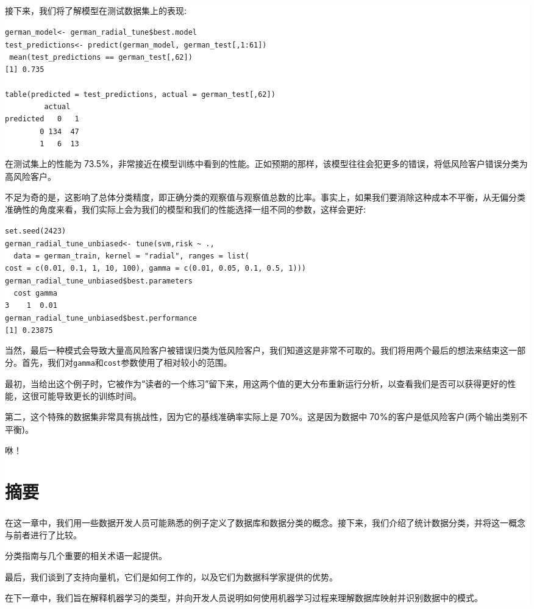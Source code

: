 接下来，我们将了解模型在测试数据集上的表现:

```
german_model<- german_radial_tune$best.model 
test_predictions<- predict(german_model, german_test[,1:61]) 
 mean(test_predictions == german_test[,62]) 
[1] 0.735 

table(predicted = test_predictions, actual = german_test[,62]) 
         actual 
predicted   0   1 
        0 134  47 
        1   6  13 
```

在测试集上的性能为 73.5%，非常接近在模型训练中看到的性能。正如预期的那样，该模型往往会犯更多的错误，将低风险客户错误分类为高风险客户。

不足为奇的是，这影响了总体分类精度，即正确分类的观察值与观察值总数的比率。事实上，如果我们要消除这种成本不平衡，从无偏分类准确性的角度来看，我们实际上会为我们的模型和我们的性能选择一组不同的参数，这样会更好:

```
set.seed(2423) 
german_radial_tune_unbiased<- tune(svm,risk ~ .,  
  data = german_train, kernel = "radial", ranges = list(  
cost = c(0.01, 0.1, 1, 10, 100), gamma = c(0.01, 0.05, 0.1, 0.5, 1))) 
german_radial_tune_unbiased$best.parameters 
  cost gamma 
3    1  0.01 
german_radial_tune_unbiased$best.performance 
[1] 0.23875 
```

当然，最后一种模式会导致大量高风险客户被错误归类为低风险客户，我们知道这是非常不可取的。我们将用两个最后的想法来结束这一部分。首先，我们对`gamma`和`cost`参数使用了相对较小的范围。

最初，当给出这个例子时，它被作为“读者的一个练习”留下来，用这两个值的更大分布重新运行分析，以查看我们是否可以获得更好的性能，这很可能导致更长的训练时间。

第二，这个特殊的数据集非常具有挑战性，因为它的基线准确率实际上是 70%。这是因为数据中 70%的客户是低风险客户(两个输出类别不平衡)。

咻！

<title>Summary</title> <link rel="stylesheet" href="css/style.css" type="text/css"> 

# 摘要

在这一章中，我们用一些数据开发人员可能熟悉的例子定义了数据库和数据分类的概念。接下来，我们介绍了统计数据分类，并将这一概念与前者进行了比较。

分类指南与几个重要的相关术语一起提供。

最后，我们谈到了支持向量机，它们是如何工作的，以及它们为数据科学家提供的优势。

在下一章中，我们旨在解释机器学习的类型，并向开发人员说明如何使用机器学习过程来理解数据库映射并识别数据中的模式。